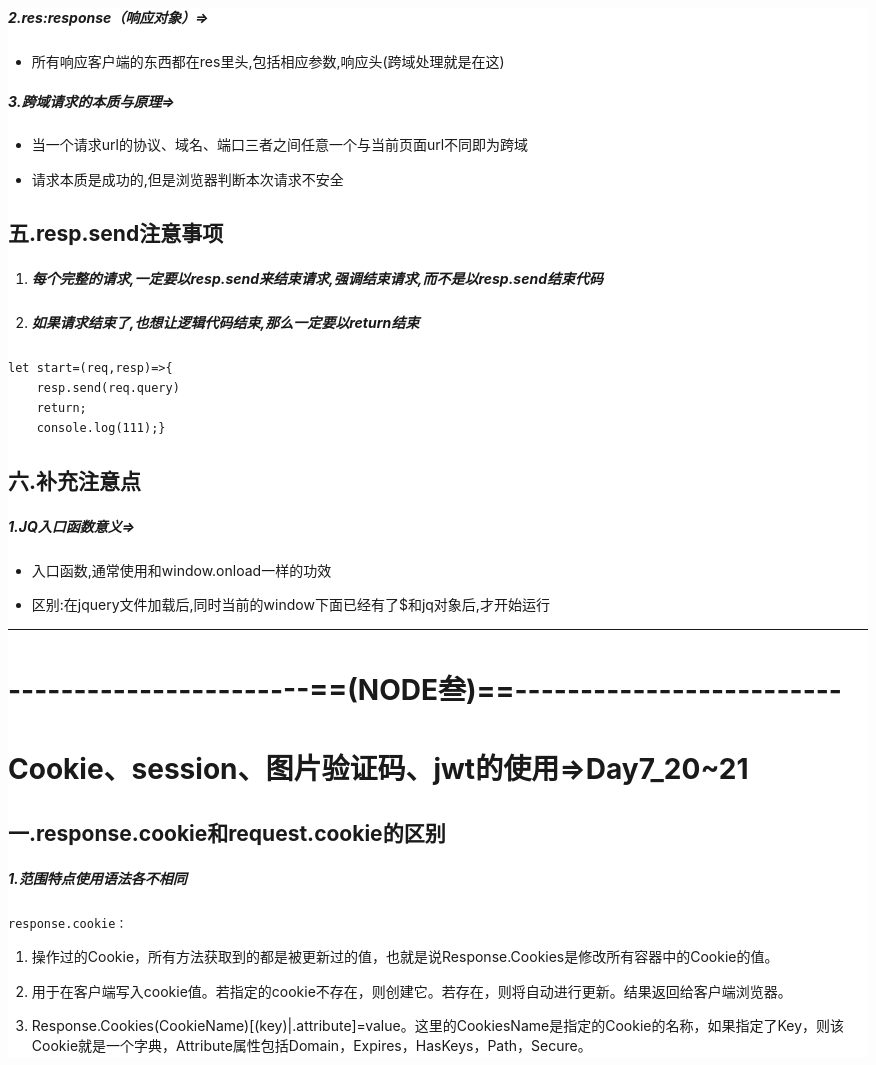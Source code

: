 ##### 2.res:response（响应对象）=>

-   所有响应客户端的东西都在res里头,包括相应参数,响应头(跨域处理就是在这)

##### 3.跨域请求的本质与原理=>

-   当一个请求url的协议、域名、端口三者之间任意一个与当前页面url不同即为跨域

-   请求本质是成功的,但是浏览器判断本次请求不安全

## 五.resp.send注意事项

1.  ##### 每个完整的请求,一定要以resp.send来结束请求,强调结束请求,而不是以resp.send结束代码

2.  #####  如果请求结束了,也想让逻辑代码结束,那么一定要以return结束

```
let start=(req,resp)=>{
    resp.send(req.query)
    return;
    console.log(111);}
```

## 六.补充注意点

##### 1.JQ入口函数意义=>

-   入口函数,通常使用和window.onload一样的功效

-   区别:在jquery文件加载后,同时当前的window下面已经有了$和jq对象后,才开始运行





------



# -----------------------==(NODE叁)==-------------------------

# Cookie、session、图片验证码、jwt的使用=>Day7_20~21

## 一.response.cookie和request.cookie的区别

##### 1.范围特点使用语法各不相同

```
response.cookie：
```

1.  操作过的Cookie，所有方法获取到的都是被更新过的值，也就是说Response.Cookies是修改所有容器中的Cookie的值。   
2.  用于在客户端写入cookie值。若指定的cookie不存在，则创建它。若存在，则将自动进行更新。结果返回给客户端浏览器。   

3.  Response.Cookies(CookieName)[(key)|.attribute]=value。这里的CookiesName是指定的Cookie的名称，如果指定了Key，则该Cookie就是一个字典，Attribute属性包括Domain，Expires，HasKeys，Path，Secure。
